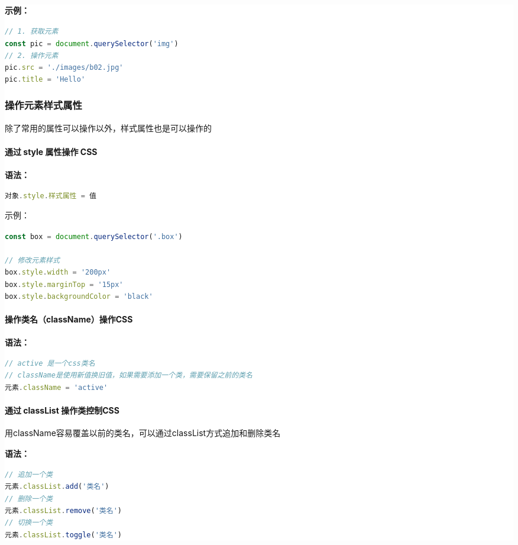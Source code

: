 **示例：**

```js
// 1. 获取元素
const pic = document.querySelector('img')
// 2. 操作元素
pic.src = './images/b02.jpg'
pic.title = 'Hello'
```

### 操作元素样式属性

除了常用的属性可以操作以外，样式属性也是可以操作的

#### 通过 style 属性操作 CSS

**语法：**

```js
对象.style.样式属性 = 值
```

示例：

```js
const box = document.querySelector('.box')

// 修改元素样式
box.style.width = '200px'
box.style.marginTop = '15px'
box.style.backgroundColor = 'black'
```

#### 操作类名（className）操作CSS

**语法：**

```js
// active 是一个css类名
// className是使用新值换旧值，如果需要添加一个类，需要保留之前的类名
元素.className = 'active'
```

#### 通过 classList 操作类控制CSS

用className容易覆盖以前的类名，可以通过classList方式追加和删除类名

**语法：**

```js
// 追加一个类
元素.classList.add('类名')
// 删除一个类
元素.classList.remove('类名')
// 切换一个类
元素.classList.toggle('类名')
```
